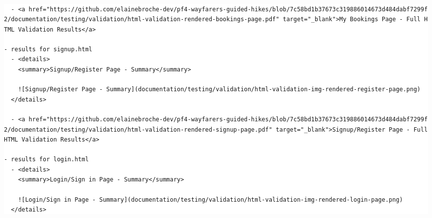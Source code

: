       - <a href="https://github.com/elainebroche-dev/pf4-wayfarers-guided-hikes/blob/7c58bd1b37673c319886014673d484dabf7299f2/documentation/testing/validation/html-validation-rendered-bookings-page.pdf" target="_blank">My Bookings Page - Full HTML Validation Results</a>

    - results for signup.html
      - <details>
        <summary>Signup/Register Page - Summary</summary>

        ![Signup/Register Page - Summary](documentation/testing/validation/html-validation-img-rendered-register-page.png)
      </details>

      - <a href="https://github.com/elainebroche-dev/pf4-wayfarers-guided-hikes/blob/7c58bd1b37673c319886014673d484dabf7299f2/documentation/testing/validation/html-validation-rendered-signup-page.pdf" target="_blank">Signup/Register Page - Full HTML Validation Results</a>

    - results for login.html
      - <details>
        <summary>Login/Sign in Page - Summary</summary>

        ![Login/Sign in Page - Summary](documentation/testing/validation/html-validation-img-rendered-login-page.png)
      </details>
      